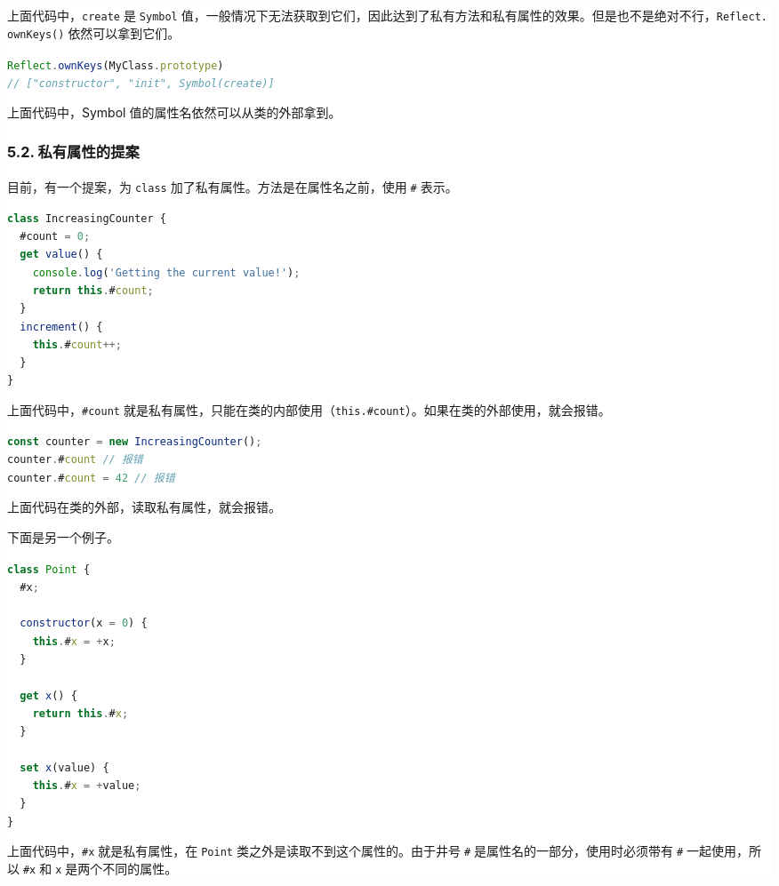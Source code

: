 上面代码中，`create` 是 `Symbol` 值，一般情况下无法获取到它们，因此达到了私有方法和私有属性的效果。但是也不是绝对不行，`Reflect.ownKeys()` 依然可以拿到它们。

```javascript
Reflect.ownKeys(MyClass.prototype)
// ["constructor", "init", Symbol(create)]
```

上面代码中，Symbol 值的属性名依然可以从类的外部拿到。

### 5.2. 私有属性的提案

目前，有一个提案，为 `class` 加了私有属性。方法是在属性名之前，使用 `#` 表示。

```javascript
class IncreasingCounter {
  #count = 0;
  get value() {
    console.log('Getting the current value!');
    return this.#count;
  }
  increment() {
    this.#count++;
  }
}
```

上面代码中，`#count` 就是私有属性，只能在类的内部使用（`this.#count`）。如果在类的外部使用，就会报错。

```javascript
const counter = new IncreasingCounter();
counter.#count // 报错
counter.#count = 42 // 报错
```

上面代码在类的外部，读取私有属性，就会报错。

下面是另一个例子。

```javascript
class Point {
  #x;

  constructor(x = 0) {
    this.#x = +x;
  }

  get x() {
    return this.#x;
  }

  set x(value) {
    this.#x = +value;
  }
}
```

上面代码中，`#x` 就是私有属性，在 `Point` 类之外是读取不到这个属性的。由于井号 `#` 是属性名的一部分，使用时必须带有 `#` 一起使用，所以 `#x` 和 `x` 是两个不同的属性。

